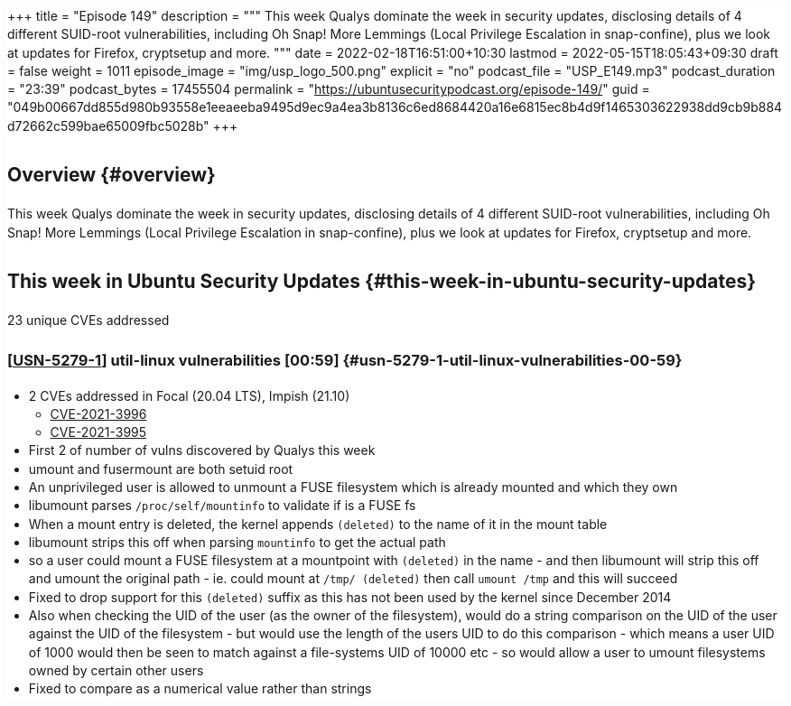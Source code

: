 +++
title = "Episode 149"
description = """
  This week Qualys dominate the week in security updates, disclosing details
  of 4 different SUID-root vulnerabilities, including Oh Snap! More Lemmings
  (Local Privilege Escalation in snap-confine), plus we look at updates for
  Firefox, cryptsetup and more.
  """
date = 2022-02-18T16:51:00+10:30
lastmod = 2022-05-15T18:05:43+09:30
draft = false
weight = 1011
episode_image = "img/usp_logo_500.png"
explicit = "no"
podcast_file = "USP_E149.mp3"
podcast_duration = "23:39"
podcast_bytes = 17455504
permalink = "https://ubuntusecuritypodcast.org/episode-149/"
guid = "049b00667dd855d980b93558e1eeaeeba9495d9ec9a4ea3b8136c6ed8684420a16e6815ec8b4d9f1465303622938dd9cb9b884d72662c599bae65009fbc5028b"
+++

## Overview {#overview}

This week Qualys dominate the week in security updates, disclosing details
of 4 different SUID-root vulnerabilities, including Oh Snap! More Lemmings
(Local Privilege Escalation in snap-confine), plus we look at updates for
Firefox, cryptsetup and more.


## This week in Ubuntu Security Updates {#this-week-in-ubuntu-security-updates}

23 unique CVEs addressed


### [[USN-5279-1](https://ubuntu.com/security/notices/USN-5279-1)] util-linux vulnerabilities [00:59] {#usn-5279-1-util-linux-vulnerabilities-00-59}

-   2 CVEs addressed in Focal (20.04 LTS), Impish (21.10)
    -   [CVE-2021-3996](https://ubuntu.com/security/CVE-2021-3996) <!-- medium -->
    -   [CVE-2021-3995](https://ubuntu.com/security/CVE-2021-3995) <!-- medium -->
-   First 2 of number of vulns discovered by Qualys this week
-   umount and fusermount are both setuid root
-   An unprivileged user is allowed to unmount a FUSE filesystem which is
    already mounted and which they own
-   libumount parses `/proc/self/mountinfo` to validate if is a FUSE fs
-   When a mount entry is deleted, the kernel appends `(deleted)` to the name
    of it in the mount table
-   libumount strips this off when parsing `mountinfo` to get the actual path
-   so a user could mount a FUSE filesystem at a mountpoint with `(deleted)` in
    the name - and then libumount will strip this off and umount the original
    path - ie. could mount at `/tmp/ (deleted)` then call `umount /tmp` and this
    will succeed
-   Fixed to drop support for this `(deleted)` suffix as this has not been used
    by the kernel since December 2014
-   Also when checking the UID of the user (as the owner of the filesystem),
    would do a string comparison on the UID of the user against the UID of
    the filesystem - but would use the length of the users UID to do this
    comparison - which means a user UID of 1000 would then be seen to match
    against a file-systems UID of 10000 etc - so would allow a user to umount
    filesystems owned by certain other users
-   Fixed to compare as a numerical value rather than strings
